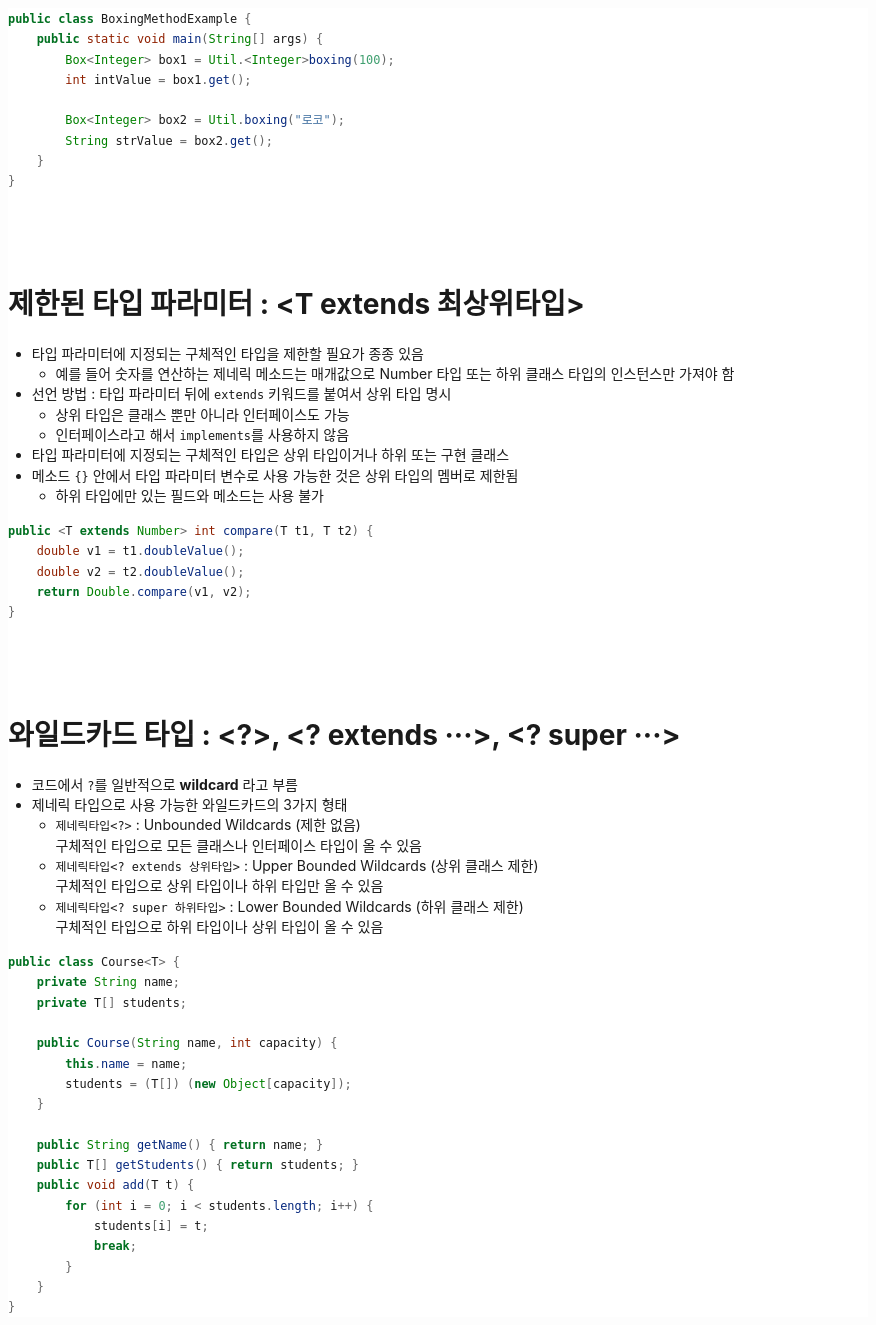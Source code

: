 ```java
public class BoxingMethodExample {
    public static void main(String[] args) {
        Box<Integer> box1 = Util.<Integer>boxing(100);
        int intValue = box1.get();

        Box<Integer> box2 = Util.boxing("로코");
        String strValue = box2.get();
    }
}
```

<br>
<br>

# 제한된 타입 파라미터 : \<T extends 최상위타입>

- 타입 파라미터에 지정되는 구체적인 타입을 제한할 필요가 종종 있음
  - 예를 들어 숫자를 연산하는 제네릭 메소드는 매개값으로 Number 타입 또는 하위 클래스 타입의 인스턴스만 가져야 함
- 선언 방법 : 타입 파라미터 뒤에 `extends` 키워드를 붙여서 상위 타입 명시
  - 상위 타입은 클래스 뿐만 아니라 인터페이스도 가능
  - 인터페이스라고 해서 `implements`를 사용하지 않음
- 타입 파라미터에 지정되는 구체적인 타입은 상위 타입이거나 하위 또는 구현 클래스
- 메소드 `{}` 안에서 타입 파라미터 변수로 사용 가능한 것은 상위 타입의 멤버로 제한됨
  - 하위 타입에만 있는 필드와 메소드는 사용 불가

```java
public <T extends Number> int compare(T t1, T t2) {
    double v1 = t1.doubleValue();
    double v2 = t2.doubleValue();
    return Double.compare(v1, v2);
}
```

<br>
<br>

# 와일드카드 타입 : \<?>, \<? extends ···>, \<? super ···>

- 코드에서 `?`를 일반적으로 **wildcard** 라고 부름
- 제네릭 타입으로 사용 가능한 와일드카드의 3가지 형태
  - `제네릭타입<?>` : Unbounded Wildcards (제한 없음)<br>구체적인 타입으로 모든 클래스나 인터페이스 타입이 올 수 있음
  - `제네릭타입<? extends 상위타입>` : Upper Bounded Wildcards (상위 클래스 제한)<br>구체적인 타입으로 상위 타입이나 하위 타입만 올 수 있음
  - `제네릭타입<? super 하위타입>` : Lower Bounded Wildcards (하위 클래스 제한)<br>구체적인 타입으로 하위 타입이나 상위 타입이 올 수 있음

```java
public class Course<T> {
    private String name;
    private T[] students;

    public Course(String name, int capacity) {
        this.name = name;
        students = (T[]) (new Object[capacity]);
    }

    public String getName() { return name; }
    public T[] getStudents() { return students; }
    public void add(T t) {
        for (int i = 0; i < students.length; i++) {
            students[i] = t;
            break;
        }
    }
}
```
